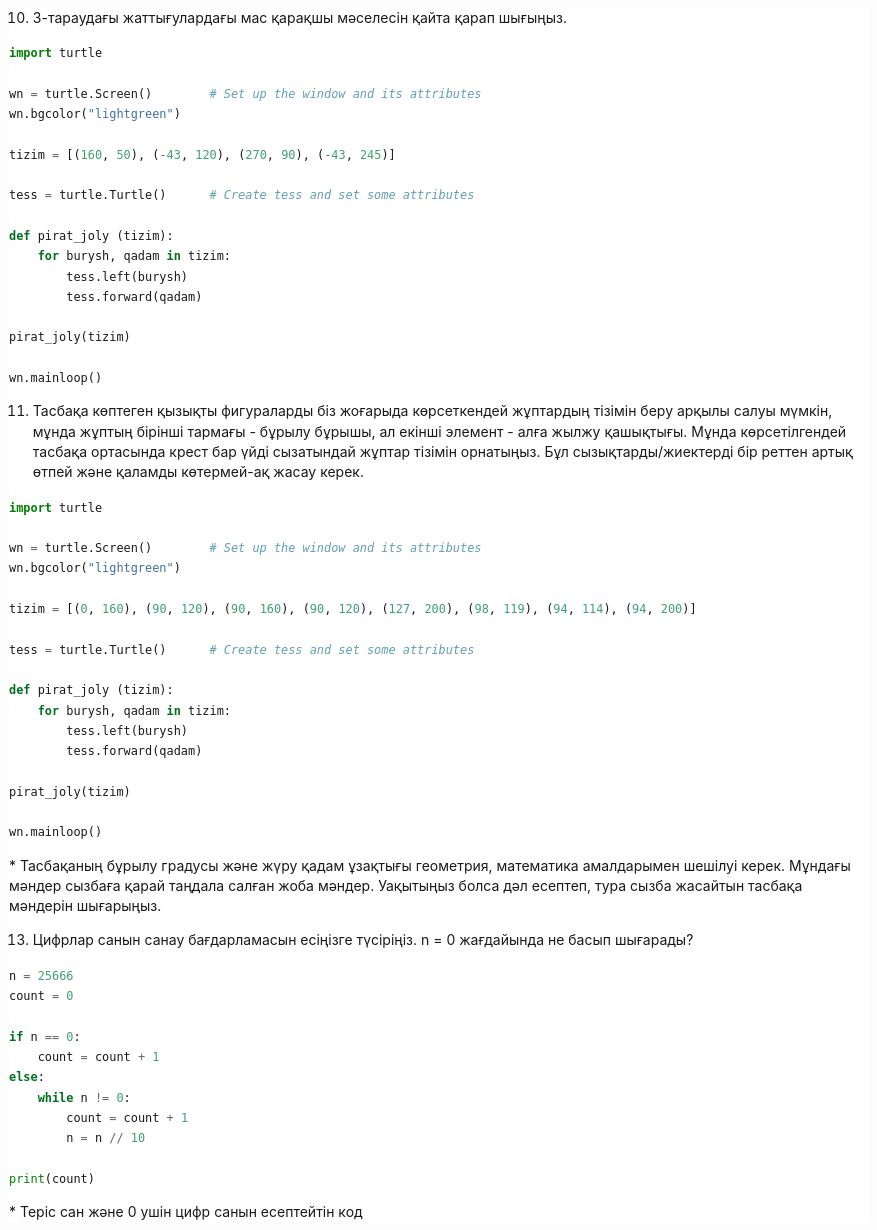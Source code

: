 10. 3-тараудағы жаттығулардағы мас қарақшы мәселесін қайта қарап шығыңыз.

```python
import turtle

wn = turtle.Screen()        # Set up the window and its attributes
wn.bgcolor("lightgreen")

tizim = [(160, 50), (-43, 120), (270, 90), (-43, 245)]

tess = turtle.Turtle()      # Create tess and set some attributes

def pirat_joly (tizim):
    for burysh, qadam in tizim:
        tess.left(burysh)
        tess.forward(qadam)

pirat_joly(tizim)

wn.mainloop()
```

11. Тасбақа көптеген қызықты фигураларды біз жоғарыда көрсеткендей жұптардың тізімін беру арқылы салуы мүмкін, мұнда жұптың бірінші тармағы - бұрылу бұрышы, ал екінші элемент - алға жылжу қашықтығы. Мұнда көрсетілгендей тасбақа ортасында крест бар үйді сызатындай жұптар тізімін орнатыңыз. Бұл сызықтарды/жиектерді бір реттен артық өтпей және қаламды көтермей-ақ жасау керек.

```python
import turtle

wn = turtle.Screen()        # Set up the window and its attributes
wn.bgcolor("lightgreen")

tizim = [(0, 160), (90, 120), (90, 160), (90, 120), (127, 200), (98, 119), (94, 114), (94, 200)]

tess = turtle.Turtle()      # Create tess and set some attributes

def pirat_joly (tizim):
    for burysh, qadam in tizim:
        tess.left(burysh)
        tess.forward(qadam)

pirat_joly(tizim)

wn.mainloop()
```

\* Тасбақаның бұрылу градусы және жүру қадам ұзақтығы геометрия, математика амалдарымен шешілуі керек. Мұндағы мәндер сызбаға қарай таңдала салған жоба мәндер. Уақытыңыз болса дәл есептеп, тура сызба жасайтын тасбақа мәндерін шығарыңыз.


13. Цифрлар санын санау бағдарламасын есіңізге түсіріңіз. n = 0 жағдайында не басып шығарады?

```python
n = 25666
count = 0

if n == 0:
    count = count + 1
else:
    while n != 0:
        count = count + 1
        n = n // 10

print(count)
```
\* Теріс сан және 0 ушін цифр санын есептейтін код